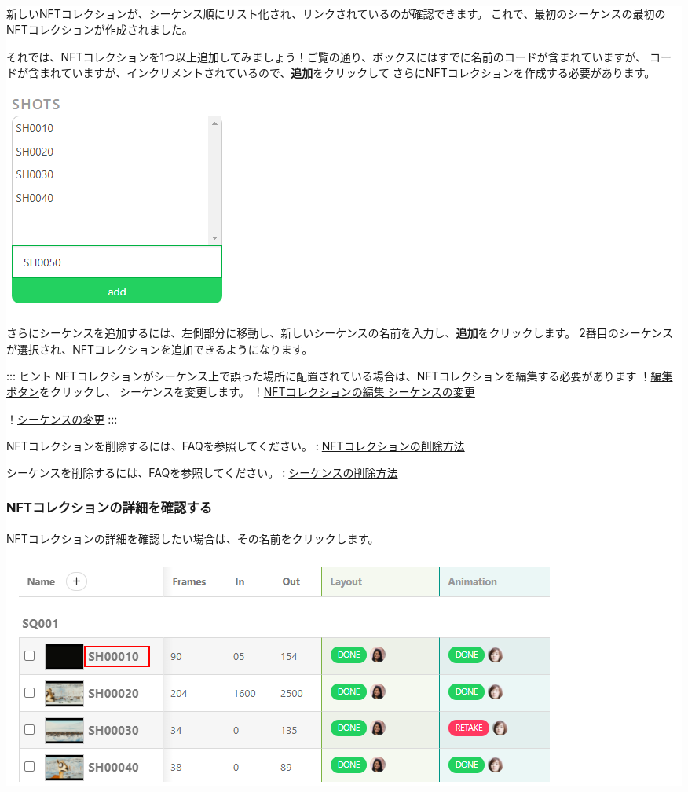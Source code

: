 新しいNFTコレクションが、シーケンス順にリスト化され、リンクされているのが確認できます。
これで、最初のシーケンスの最初のNFTコレクションが作成されました。

それでは、NFTコレクションを1つ以上追加してみましょう！ご覧の通り、ボックスにはすでに名前のコードが含まれていますが、
コードが含まれていますが、インクリメントされているので、**追加**をクリックして
さらにNFTコレクションを作成する必要があります。

![NFTコレクションの追加](../img/getting-started/add_shots.png)

さらにシーケンスを追加するには、左側部分に移動し、新しいシーケンスの名前を入力し、**追加**をクリックします。
2番目のシーケンスが選択され、NFTコレクションを追加できるようになります。

::: ヒント
NFTコレクションがシーケンス上で誤った場所に配置されている場合は、NFTコレクションを編集する必要があります
！[編集ボタン](../img/getting-started/edit_button.png)をクリックし、
シーケンスを変更します。
！[NFTコレクションの編集 シーケンスの変更](../img/getting-started/edit_shot.png)

！[シーケンスの変更](../img/getting-started/change_seq.png)
:::


NFTコレクションを削除するには、FAQを参照してください。 : [NFTコレクションの削除方法](../faq-deletion/README.md#how-to-delete-a-shot)

シーケンスを削除するには、FAQを参照してください。 : [シーケンスの削除方法](../faq-deletion/README.md#how-to-delete-a-sequence)



### NFTコレクションの詳細を確認する

NFTコレクションの詳細を確認したい場合は、その名前をクリックします。

![NFTコレクションの詳細](../img/getting-started/shot_detail.png)
